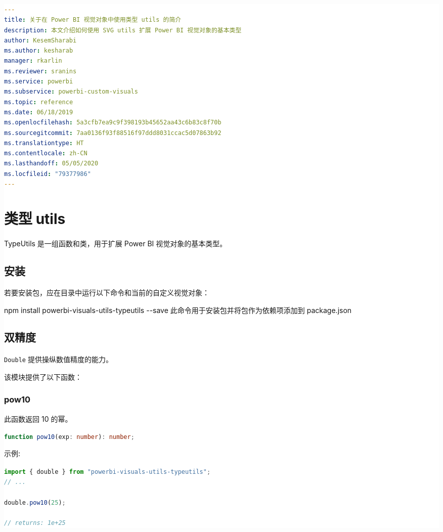 ```yaml
---
title: 关于在 Power BI 视觉对象中使用类型 utils 的简介
description: 本文介绍如何使用 SVG utils 扩展 Power BI 视觉对象的基本类型
author: KesemSharabi
ms.author: kesharab
manager: rkarlin
ms.reviewer: sranins
ms.service: powerbi
ms.subservice: powerbi-custom-visuals
ms.topic: reference
ms.date: 06/18/2019
ms.openlocfilehash: 5a3cfb7ea9c9f398193b45652aa43c6b83c8f70b
ms.sourcegitcommit: 7aa0136f93f88516f97ddd8031ccac5d07863b92
ms.translationtype: HT
ms.contentlocale: zh-CN
ms.lasthandoff: 05/05/2020
ms.locfileid: "79377986"
---
```

# <a name="type-utils"></a>类型 utils

TypeUtils 是一组函数和类，用于扩展 Power BI 视觉对象的基本类型。

## <a name="installation"></a>安装

若要安装包，应在目录中运行以下命令和当前的自定义视觉对象：

npm install powerbi-visuals-utils-typeutils --save 此命令用于安装包并将包作为依赖项添加到 package.json

## <a name="double"></a>双精度

`Double` 提供操纵数值精度的能力。

该模块提供了以下函数：

### <a name="pow10"></a>pow10

此函数返回 10 的幂。

```typescript
function pow10(exp: number): number;
```

示例:

```typescript
import { double } from "powerbi-visuals-utils-typeutils";
// ...

double.pow10(25);

// returns: 1e+25
```
